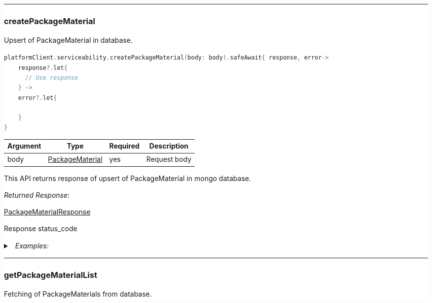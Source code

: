 






---


### createPackageMaterial
Upsert of PackageMaterial in database.




```kotlin
platformClient.serviceability.createPackageMaterial(body: body).safeAwait{ response, error->
    response?.let{
      // Use response
    } ->
    error?.let{
      
    } 
}
```





| Argument  |  Type  | Required | Description |
| --------- | -----  | -------- | ----------- |
| body | [PackageMaterial](#PackageMaterial) | yes | Request body |


This API returns response of upsert of PackageMaterial in mongo database.

*Returned Response:*




[PackageMaterialResponse](#PackageMaterialResponse)

Response status_code




<details><summary><i>&nbsp; Examples:</i></summary></details>









---


### getPackageMaterialList
Fetching of PackageMaterials from database.



